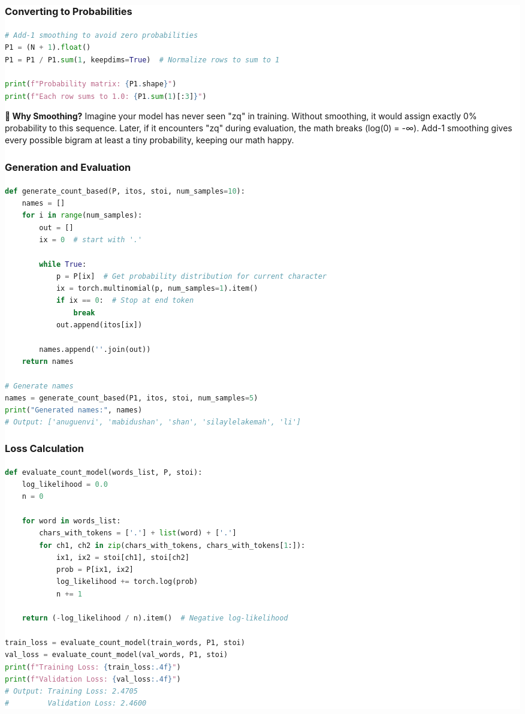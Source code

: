 ### Converting to Probabilities

```python
# Add-1 smoothing to avoid zero probabilities
P1 = (N + 1).float()
P1 = P1 / P1.sum(1, keepdims=True)  # Normalize rows to sum to 1

print(f"Probability matrix: {P1.shape}")
print(f"Each row sums to 1.0: {P1.sum(1)[:3]}")
```

**🤔 Why Smoothing?** Imagine your model has never seen "zq" in training. Without smoothing, it would assign exactly 0% probability to this sequence. Later, if it encounters "zq" during evaluation, the math breaks (log(0) = -∞). Add-1 smoothing gives every possible bigram at least a tiny probability, keeping our math happy.

### Generation and Evaluation

```python
def generate_count_based(P, itos, stoi, num_samples=10):
    names = []
    for i in range(num_samples):
        out = []
        ix = 0  # start with '.'
        
        while True:
            p = P[ix]  # Get probability distribution for current character
            ix = torch.multinomial(p, num_samples=1).item()
            if ix == 0:  # Stop at end token
                break
            out.append(itos[ix])
        
        names.append(''.join(out))
    return names

# Generate names
names = generate_count_based(P1, itos, stoi, num_samples=5)
print("Generated names:", names)
# Output: ['anuguenvi', 'mabidushan', 'shan', 'silaylelakemah', 'li']
```

### Loss Calculation

```python
def evaluate_count_model(words_list, P, stoi):
    log_likelihood = 0.0
    n = 0
    
    for word in words_list:
        chars_with_tokens = ['.'] + list(word) + ['.']
        for ch1, ch2 in zip(chars_with_tokens, chars_with_tokens[1:]):
            ix1, ix2 = stoi[ch1], stoi[ch2]
            prob = P[ix1, ix2]
            log_likelihood += torch.log(prob)
            n += 1
    
    return (-log_likelihood / n).item()  # Negative log-likelihood

train_loss = evaluate_count_model(train_words, P1, stoi)
val_loss = evaluate_count_model(val_words, P1, stoi)
print(f"Training Loss: {train_loss:.4f}")
print(f"Validation Loss: {val_loss:.4f}")
# Output: Training Loss: 2.4705
#         Validation Loss: 2.4600
```
